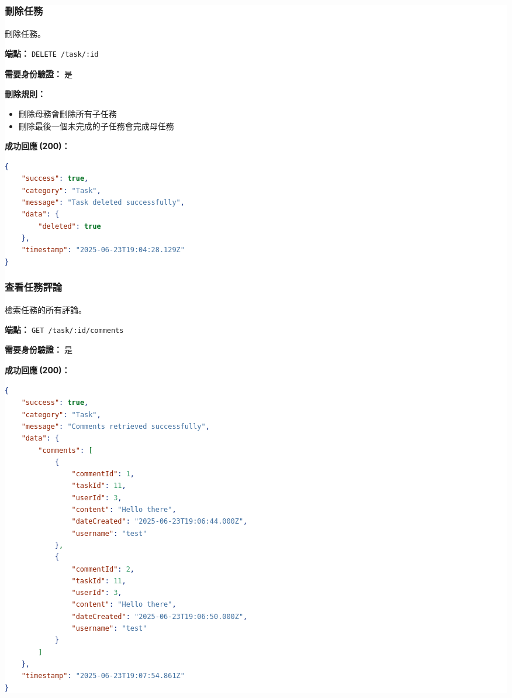 ### 刪除任務
刪除任務。

**端點：** `DELETE /task/:id`

**需要身份驗證：** 是

**刪除規則：**
- 刪除母務會刪除所有子任務
- 刪除最後一個未完成的子任務會完成母任務

**成功回應 (200)：**
```json
{
    "success": true,
    "category": "Task",
    "message": "Task deleted successfully",
    "data": {
        "deleted": true
    },
    "timestamp": "2025-06-23T19:04:28.129Z"
}
```

### 查看任務評論
檢索任務的所有評論。

**端點：** `GET /task/:id/comments`

**需要身份驗證：** 是

**成功回應 (200)：**
```json
{
    "success": true,
    "category": "Task",
    "message": "Comments retrieved successfully",
    "data": {
        "comments": [
            {
                "commentId": 1,
                "taskId": 11,
                "userId": 3,
                "content": "Hello there",
                "dateCreated": "2025-06-23T19:06:44.000Z",
                "username": "test"
            },
            {
                "commentId": 2,
                "taskId": 11,
                "userId": 3,
                "content": "Hello there",
                "dateCreated": "2025-06-23T19:06:50.000Z",
                "username": "test"
            }
        ]
    },
    "timestamp": "2025-06-23T19:07:54.861Z"
}
```
